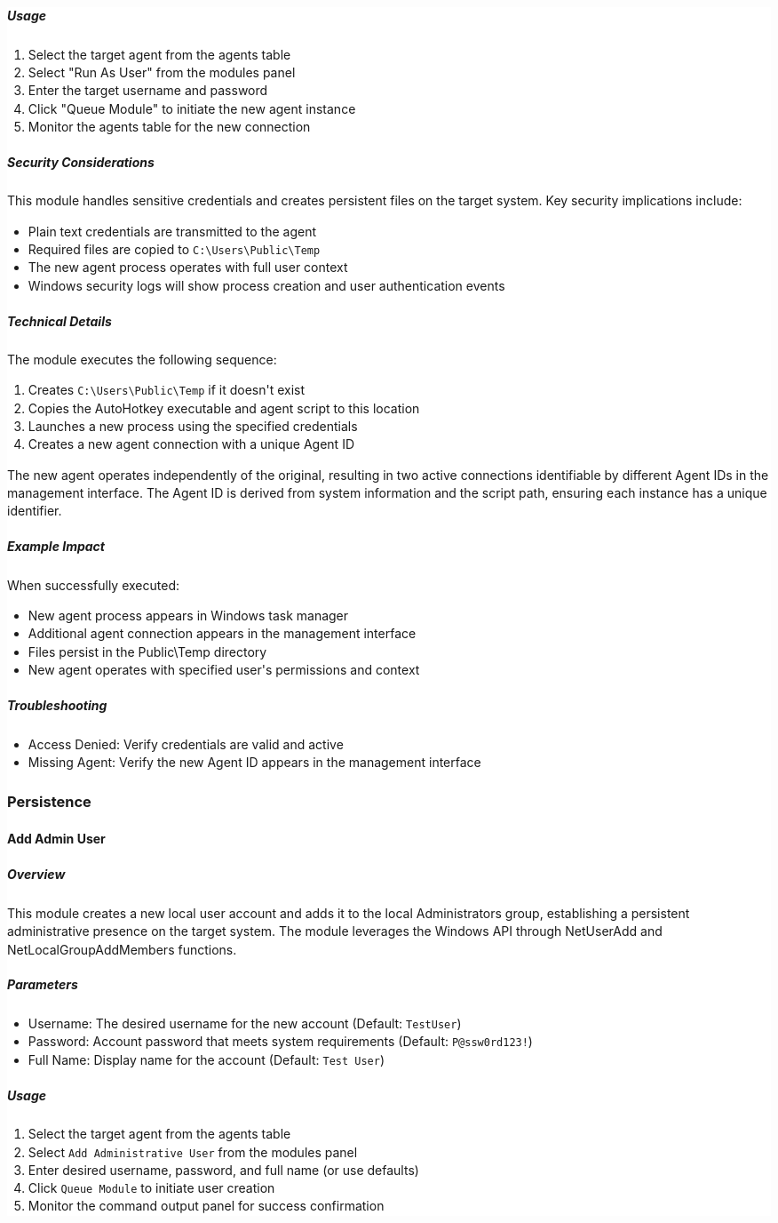 ##### Usage
1. Select the target agent from the agents table
2. Select "Run As User" from the modules panel
3. Enter the target username and password
4. Click "Queue Module" to initiate the new agent instance
5. Monitor the agents table for the new connection

##### Security Considerations
This module handles sensitive credentials and creates persistent files on the target system. Key security implications include:
- Plain text credentials are transmitted to the agent
- Required files are copied to `C:\Users\Public\Temp`
- The new agent process operates with full user context
- Windows security logs will show process creation and user authentication events

##### Technical Details
The module executes the following sequence:
1. Creates `C:\Users\Public\Temp` if it doesn't exist
2. Copies the AutoHotkey executable and agent script to this location
3. Launches a new process using the specified credentials
4. Creates a new agent connection with a unique Agent ID

The new agent operates independently of the original, resulting in two active connections identifiable by different Agent IDs in the management interface. The Agent ID is derived from system information and the script path, ensuring each instance has a unique identifier.

##### Example Impact
When successfully executed:
- New agent process appears in Windows task manager
- Additional agent connection appears in the management interface
- Files persist in the Public\Temp directory
- New agent operates with specified user's permissions and context

##### Troubleshooting
- Access Denied: Verify credentials are valid and active
- Missing Agent: Verify the new Agent ID appears in the management interface

### Persistence

#### Add Admin User

##### Overview
This module creates a new local user account and adds it to the local Administrators group, establishing a persistent administrative presence on the target system. The module leverages the Windows API through NetUserAdd and NetLocalGroupAddMembers functions.

##### Parameters
- Username: The desired username for the new account (Default: `TestUser`)
- Password: Account password that meets system requirements (Default: `P@ssw0rd123!`)
- Full Name: Display name for the account (Default: `Test User`)

##### Usage
1. Select the target agent from the agents table
2. Select `Add Administrative User` from the modules panel
3. Enter desired username, password, and full name (or use defaults)
4. Click `Queue Module` to initiate user creation
5. Monitor the command output panel for success confirmation
